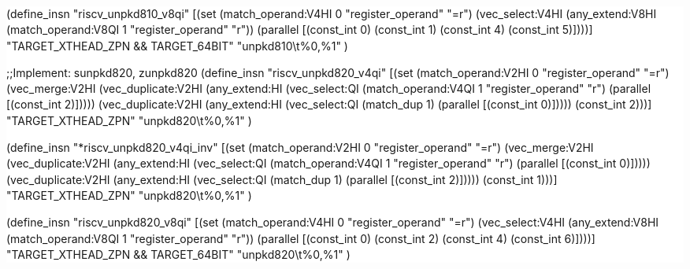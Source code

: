 (define_insn "riscv_<zs>unpkd810_v8qi"
  [(set (match_operand:V4HI 0 "register_operand" "=r")
	(vec_select:V4HI
	  (any_extend:V8HI (match_operand:V8QI 1 "register_operand" "r"))
	  (parallel [(const_int 0) (const_int 1)
		     (const_int 4) (const_int 5)])))]
  "TARGET_XTHEAD_ZPN && TARGET_64BIT"
  "<zs>unpkd810\t%0,%1"
)

;;Implement: sunpkd820, zunpkd820
(define_insn "riscv_<zs>unpkd820_v4qi"
  [(set (match_operand:V2HI 0 "register_operand" "=r")
	(vec_merge:V2HI
	  (vec_duplicate:V2HI
	    (any_extend:HI
	      (vec_select:QI
		(match_operand:V4QI 1 "register_operand" "r")
		(parallel [(const_int 2)]))))
	  (vec_duplicate:V2HI
	    (any_extend:HI
	      (vec_select:QI
		(match_dup 1)
		(parallel [(const_int 0)]))))
	  (const_int 2)))]
  "TARGET_XTHEAD_ZPN"
  "<zs>unpkd820\t%0,%1"
)

(define_insn "*riscv_<zs>unpkd820_v4qi_inv"
  [(set (match_operand:V2HI 0 "register_operand" "=r")
	(vec_merge:V2HI
	  (vec_duplicate:V2HI
	    (any_extend:HI
	      (vec_select:QI
		(match_operand:V4QI 1 "register_operand" "r")
		(parallel [(const_int 0)]))))
	  (vec_duplicate:V2HI
	    (any_extend:HI
	      (vec_select:QI
		(match_dup 1)
		(parallel [(const_int 2)]))))
	  (const_int 1)))]
  "TARGET_XTHEAD_ZPN"
  "<zs>unpkd820\t%0,%1"
)

(define_insn "riscv_<zs>unpkd820_v8qi"
  [(set (match_operand:V4HI 0 "register_operand" "=r")
	(vec_select:V4HI
	  (any_extend:V8HI (match_operand:V8QI 1 "register_operand" "r"))
	  (parallel [(const_int 0) (const_int 2)
		     (const_int 4) (const_int 6)])))]
  "TARGET_XTHEAD_ZPN && TARGET_64BIT"
  "<zs>unpkd820\t%0,%1"
)

